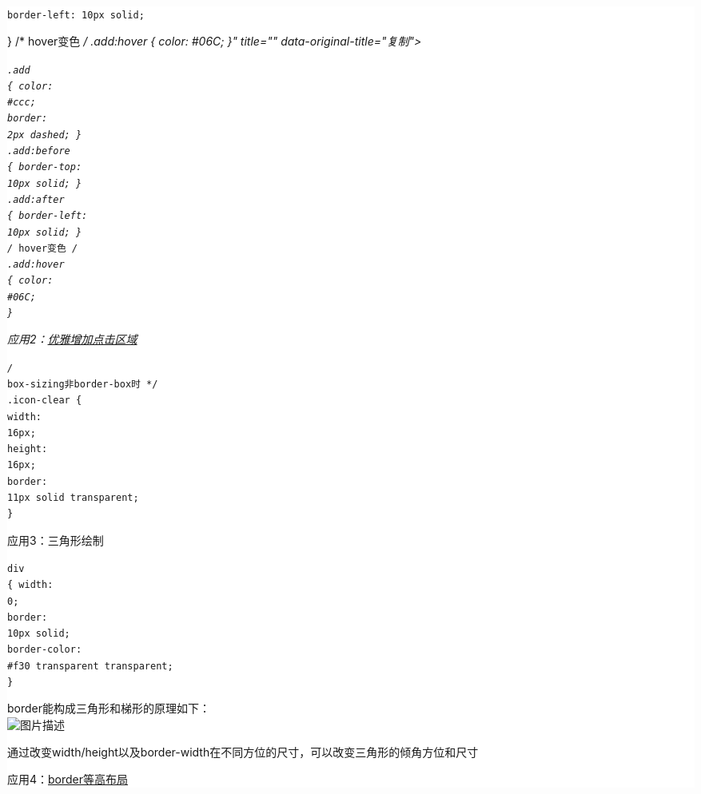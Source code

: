     border-left: 10px solid;
}
/* hover&#x53D8;&#x8272; */
.add:hover {
    color: #06C;
}" title="" data-original-title="&#x590D;&#x5236;"></span> <span type="button" class="saveToNote code-tool" data-toggle="tooltip" data-placement="top" title="" data-original-title="&#x653E;&#x8FDB;&#x7B14;&#x8BB0;"></span></div></div><pre class="css hljs"><code class="css"><span class="hljs-selector-class">.add</span> {
    <span class="hljs-attribute">color</span>: <span class="hljs-number">#ccc</span>;
    <span class="hljs-attribute">border</span>: <span class="hljs-number">2px</span> dashed;
}
<span class="hljs-selector-class">.add</span><span class="hljs-selector-pseudo">:before</span> {
    <span class="hljs-attribute">border-top</span>: <span class="hljs-number">10px</span> solid;
}
<span class="hljs-selector-class">.add</span><span class="hljs-selector-pseudo">:after</span> {
    <span class="hljs-attribute">border-left</span>: <span class="hljs-number">10px</span> solid;
}
<span class="hljs-comment">/* hover&#x53D8;&#x8272; */</span>
<span class="hljs-selector-class">.add</span><span class="hljs-selector-pseudo">:hover</span> {
    <span class="hljs-attribute">color</span>: <span class="hljs-number">#06C</span>;
}</code></pre><p>&#x5E94;&#x7528;2&#xFF1A;<a href="http://demo.cssworld.cn/4/4-2.php" rel="nofollow noreferrer" target="_blank">&#x4F18;&#x96C5;&#x589E;&#x52A0;&#x70B9;&#x51FB;&#x533A;&#x57DF;</a></p><div class="widget-codetool" style="display:none"><div class="widget-codetool--inner"><span class="selectCode code-tool" data-toggle="tooltip" data-placement="top" title="" data-original-title="&#x5168;&#x9009;"></span> <span type="button" class="copyCode code-tool" data-toggle="tooltip" data-placement="top" data-clipboard-text="/* box-sizing&#x975E;border-box&#x65F6; */
.icon-clear {
    width: 16px;
    height: 16px;
    border: 11px solid transparent;
}" title="" data-original-title="&#x590D;&#x5236;"></span> <span type="button" class="saveToNote code-tool" data-toggle="tooltip" data-placement="top" title="" data-original-title="&#x653E;&#x8FDB;&#x7B14;&#x8BB0;"></span></div></div><pre class="css hljs"><code class="css"><span class="hljs-comment">/* box-sizing&#x975E;border-box&#x65F6; */</span>
<span class="hljs-selector-class">.icon-clear</span> {
    <span class="hljs-attribute">width</span>: <span class="hljs-number">16px</span>;
    <span class="hljs-attribute">height</span>: <span class="hljs-number">16px</span>;
    <span class="hljs-attribute">border</span>: <span class="hljs-number">11px</span> solid transparent;
}</code></pre><p>&#x5E94;&#x7528;3&#xFF1A;&#x4E09;&#x89D2;&#x5F62;&#x7ED8;&#x5236;</p><div class="widget-codetool" style="display:none"><div class="widget-codetool--inner"><span class="selectCode code-tool" data-toggle="tooltip" data-placement="top" title="" data-original-title="&#x5168;&#x9009;"></span> <span type="button" class="copyCode code-tool" data-toggle="tooltip" data-placement="top" data-clipboard-text="div {
    width: 0;
    border: 10px solid;
    border-color: #f30 transparent transparent;
}" title="" data-original-title="&#x590D;&#x5236;"></span> <span type="button" class="saveToNote code-tool" data-toggle="tooltip" data-placement="top" title="" data-original-title="&#x653E;&#x8FDB;&#x7B14;&#x8BB0;"></span></div></div><pre class="css hljs"><code class="css"><span class="hljs-selector-tag">div</span> {
    <span class="hljs-attribute">width</span>: <span class="hljs-number">0</span>;
    <span class="hljs-attribute">border</span>: <span class="hljs-number">10px</span> solid;
    <span class="hljs-attribute">border-color</span>: <span class="hljs-number">#f30</span> transparent transparent;
}</code></pre><p>border&#x80FD;&#x6784;&#x6210;&#x4E09;&#x89D2;&#x5F62;&#x548C;&#x68AF;&#x5F62;&#x7684;&#x539F;&#x7406;&#x5982;&#x4E0B;&#xFF1A;<br><span class="img-wrap"><img data-src="/img/bVbemvH?w=312&amp;h=134" src="https://static.alili.tech/img/bVbemvH?w=312&amp;h=134" alt="&#x56FE;&#x7247;&#x63CF;&#x8FF0;" title="&#x56FE;&#x7247;&#x63CF;&#x8FF0;" style="cursor:pointer"></span></p><p>&#x901A;&#x8FC7;&#x6539;&#x53D8;width/height&#x4EE5;&#x53CA;border-width&#x5728;&#x4E0D;&#x540C;&#x65B9;&#x4F4D;&#x7684;&#x5C3A;&#x5BF8;&#xFF0C;&#x53EF;&#x4EE5;&#x6539;&#x53D8;&#x4E09;&#x89D2;&#x5F62;&#x7684;&#x503E;&#x89D2;&#x65B9;&#x4F4D;&#x548C;&#x5C3A;&#x5BF8;</p><p>&#x5E94;&#x7528;4&#xFF1A;<a href="http://demo.cssworld.cn/4/4-4.php" rel="nofollow noreferrer" target="_blank">border&#x7B49;&#x9AD8;&#x5E03;&#x5C40;</a></p><div class="widget-codetool" style="display:none"><div class="widget-codetool--inner"><span class="selectCode code-tool" data-toggle="tooltip" data-placement="top" title="" data-original-title="&#x5168;&#x9009;"></span> <span type="button" class="copyCode code-tool" data-toggle="tooltip" data-placement="top" data-clipboard-text=".box {
    border-left: 150px solid #333;
    background-color: #f0f3f9;
}
.box &gt; nav {
    width: 150px;
    margin-left: -150px;
